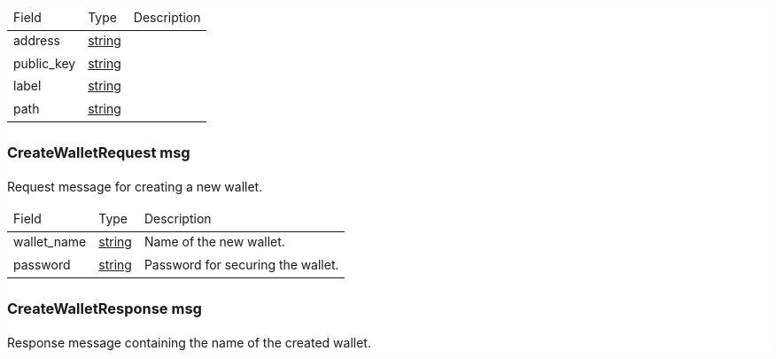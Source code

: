 <table class="table table-bordered table-sm">
  <thead>
    <tr><td>Field</td><td>Type</td><td>Description</td></tr>
  </thead>
  <tbody class="table-group-divider">
  <tr>
      <td class="fw-bold">address</td>
      <td>
        <a href="#string">string</a>
      </td>
      <td> </td>
    </tr><tr>
      <td class="fw-bold">public_key</td>
      <td>
        <a href="#string">string</a>
      </td>
      <td> </td>
    </tr><tr>
      <td class="fw-bold">label</td>
      <td>
        <a href="#string">string</a>
      </td>
      <td> </td>
    </tr><tr>
      <td class="fw-bold">path</td>
      <td>
        <a href="#string">string</a>
      </td>
      <td> </td>
    </tr>
  </tbody>
</table>  
<h3 id="pactus.CreateWalletRequest">
CreateWalletRequest
<span class="badge text-bg-secondary fs-6 align-top">msg</span>
</h3>
  <p>Request message for creating a new wallet.</p>

<table class="table table-bordered table-sm">
  <thead>
    <tr><td>Field</td><td>Type</td><td>Description</td></tr>
  </thead>
  <tbody class="table-group-divider">
  <tr>
      <td class="fw-bold">wallet_name</td>
      <td>
        <a href="#string">string</a>
      </td>
      <td>Name of the new wallet. </td>
    </tr><tr>
      <td class="fw-bold">password</td>
      <td>
        <a href="#string">string</a>
      </td>
      <td>Password for securing the wallet. </td>
    </tr>
  </tbody>
</table>  
<h3 id="pactus.CreateWalletResponse">
CreateWalletResponse
<span class="badge text-bg-secondary fs-6 align-top">msg</span>
</h3>
  <p>Response message containing the name of the created wallet.</p>
